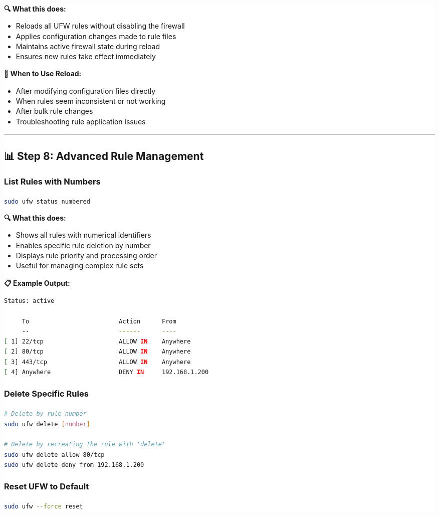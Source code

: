 **🔍 What this does:**
- Reloads all UFW rules without disabling the firewall
- Applies configuration changes made to rule files
- Maintains active firewall state during reload
- Ensures new rules take effect immediately

**🔄 When to Use Reload:**
- After modifying configuration files directly
- When rules seem inconsistent or not working
- After bulk rule changes
- Troubleshooting rule application issues

---

## 📊 Step 8: Advanced Rule Management

### List Rules with Numbers
```bash
sudo ufw status numbered
```

**🔍 What this does:**
- Shows all rules with numerical identifiers
- Enables specific rule deletion by number
- Displays rule priority and processing order
- Useful for managing complex rule sets

**📋 Example Output:**
```bash
Status: active

     To                         Action      From
     --                         ------      ----
[ 1] 22/tcp                     ALLOW IN    Anywhere
[ 2] 80/tcp                     ALLOW IN    Anywhere  
[ 3] 443/tcp                    ALLOW IN    Anywhere
[ 4] Anywhere                   DENY IN     192.168.1.200
```

### Delete Specific Rules
```bash
# Delete by rule number
sudo ufw delete [number]

# Delete by recreating the rule with 'delete'
sudo ufw delete allow 80/tcp
sudo ufw delete deny from 192.168.1.200
```

### Reset UFW to Default
```bash
sudo ufw --force reset
```
